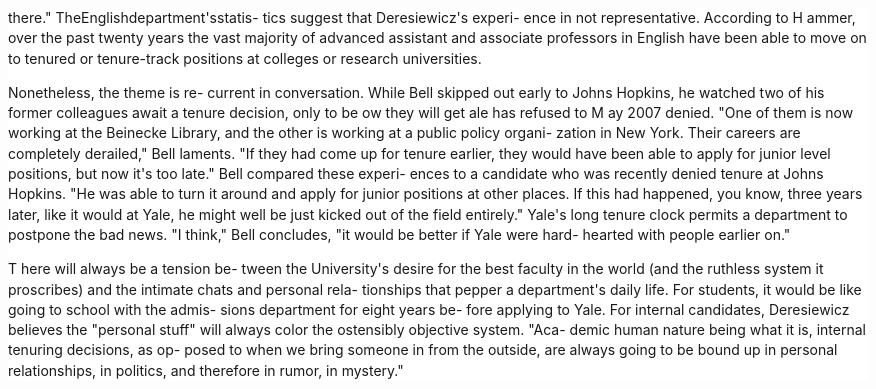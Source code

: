 there." TheEnglishdepartment'sstatis-
tics suggest that Deresiewicz's experi-
ence in not representative. According 
to H ammer, over the past twenty years 
the vast majority of advanced assistant 
and associate professors in English 
have been able to move on to tenured 
or tenure-track positions at colleges or 
research universities. 

Nonetheless, the theme is re-
current in conversation. While Bell 
skipped out early to Johns Hopkins, he 
watched two of his former colleagues 
await a tenure decision, only to be 
ow they will get 
ale has refused to 
M ay 2007 
denied. "One of them is now working 
at the Beinecke Library, and the other 
is working at a public policy organi-
zation in New York. Their careers are 
completely derailed," Bell laments. "If 
they had come up for tenure earlier, 
they would have been able to apply 
for junior level positions, but now it's 
too late." Bell compared these experi-
ences to a candidate who was recently 
denied tenure at Johns Hopkins. "He 
was able to turn it around and apply 
for junior positions at other places. If 
this had happened, you know, three 
years later, like it would at Yale, he 
might well be just kicked out of the 
field entirely." Yale's long tenure clock 
permits a department to postpone 
the bad news. "I think," Bell concludes, 
"it would be better if Yale were hard-
hearted with people earlier on." 

T
here will always be a tension be-
tween the University's desire for 
the best faculty in the world (and 
the ruthless system it proscribes) and 
the intimate chats and personal rela-
tionships that pepper a department's 
daily life. For students, it would be 
like going to school with the admis-
sions department for eight years be-
fore applying to Yale. For internal 
candidates, Deresiewicz believes the 
"personal stuff" will always color the 
ostensibly objective system. "Aca-
demic human nature being what it 
is, internal tenuring decisions, as op-
posed to when we bring someone in 
from the outside, are always going to 
be bound up in personal relationships, 
in politics, and therefore in rumor, in 
mystery." 
